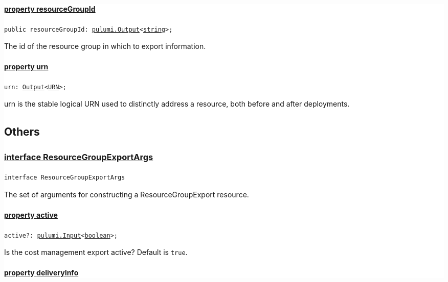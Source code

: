 <h4 class="pdoc-member-header" id="ResourceGroupExport-resourceGroupId">
<a class="pdoc-child-name" href="https://github.com/pulumi/pulumi-azure/blob/e6afb832b54c31792c39de892aa24c9834053e62/sdk/nodejs/costmanagement/resourceGroupExport.ts#L101">property <b>resourceGroupId</b></a>
</h4>

<pre class="highlight"><code><span class='kd'>public </span>resourceGroupId: <a href='/docs/reference/pkg/nodejs/pulumi/pulumi/#Output'>pulumi.Output</a>&lt;<span class='kd'><a href='https://developer.mozilla.org/en-US/docs/Web/JavaScript/Reference/Global_Objects/String'>string</a></span>&gt;;</code></pre>

The id of the resource group in which to export information.

<h4 class="pdoc-member-header" id="ResourceGroupExport-urn">
<a class="pdoc-child-name" href="https://github.com/pulumi/pulumi-azure/blob/e6afb832b54c31792c39de892aa24c9834053e62/sdk/nodejs/costmanagement/resourceGroupExport.ts#L42">property <b>urn</b></a>
</h4>

<pre class="highlight"><code><span class='kd'></span>urn: <a href='/docs/reference/pkg/nodejs/pulumi/pulumi/#Output'>Output</a>&lt;<a href='/docs/reference/pkg/nodejs/pulumi/pulumi/#URN'>URN</a>&gt;;</code></pre>

urn is the stable logical URN used to distinctly address a resource, both before and after
deployments.



<h2 id="apis">Others</h2>
<h3 class="pdoc-module-header" id="ResourceGroupExportArgs" data-link-title="ResourceGroupExportArgs">
    <a href="https://github.com/pulumi/pulumi-azure/blob/e6afb832b54c31792c39de892aa24c9834053e62/sdk/nodejs/costmanagement/resourceGroupExport.ts#L204">
        interface <strong>ResourceGroupExportArgs</strong>
    </a>
</h3>

<pre class="highlight"><code><span class='kr'>interface</span> <span class='nx'>ResourceGroupExportArgs</span></code></pre>

The set of arguments for constructing a ResourceGroupExport resource.

<h4 class="pdoc-member-header" id="ResourceGroupExportArgs-active">
<a class="pdoc-child-name" href="https://github.com/pulumi/pulumi-azure/blob/e6afb832b54c31792c39de892aa24c9834053e62/sdk/nodejs/costmanagement/resourceGroupExport.ts#L208">property <b>active</b></a>
</h4>

<pre class="highlight"><code><span class='kd'></span>active?: <a href='/docs/reference/pkg/nodejs/pulumi/pulumi/#Input'>pulumi.Input</a>&lt;<span class='kd'><a href='https://developer.mozilla.org/en-US/docs/Web/JavaScript/Reference/Global_Objects/Boolean'>boolean</a></span>&gt;;</code></pre>

Is the cost management export active? Default is `true`.

<h4 class="pdoc-member-header" id="ResourceGroupExportArgs-deliveryInfo">
<a class="pdoc-child-name" href="https://github.com/pulumi/pulumi-azure/blob/e6afb832b54c31792c39de892aa24c9834053e62/sdk/nodejs/costmanagement/resourceGroupExport.ts#L212">property <b>deliveryInfo</b></a>
</h4>
